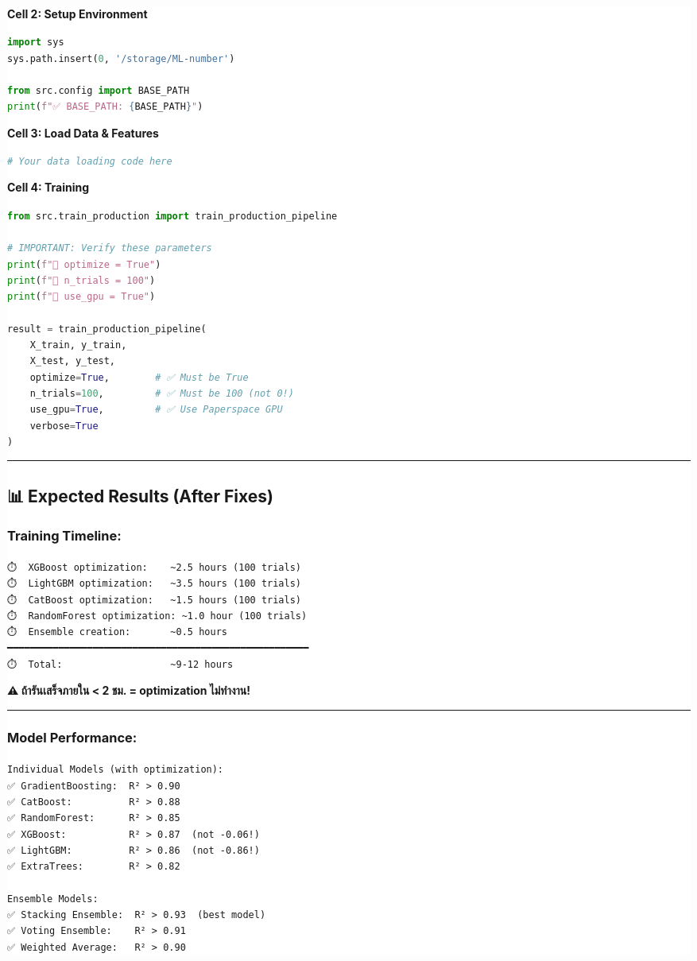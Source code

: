 **Cell 2: Setup Environment**
```python
import sys
sys.path.insert(0, '/storage/ML-number')

from src.config import BASE_PATH
print(f"✅ BASE_PATH: {BASE_PATH}")
```

**Cell 3: Load Data & Features**
```python
# Your data loading code here
```

**Cell 4: Training**
```python
from src.train_production import train_production_pipeline

# IMPORTANT: Verify these parameters
print(f"🎯 optimize = True")
print(f"🎯 n_trials = 100")
print(f"🎯 use_gpu = True")

result = train_production_pipeline(
    X_train, y_train,
    X_test, y_test,
    optimize=True,        # ✅ Must be True
    n_trials=100,         # ✅ Must be 100 (not 0!)
    use_gpu=True,         # ✅ Use Paperspace GPU
    verbose=True
)
```

---

## 📊 Expected Results (After Fixes)

### Training Timeline:
```
⏱️  XGBoost optimization:    ~2.5 hours (100 trials)
⏱️  LightGBM optimization:   ~3.5 hours (100 trials)
⏱️  CatBoost optimization:   ~1.5 hours (100 trials)
⏱️  RandomForest optimization: ~1.0 hour (100 trials)
⏱️  Ensemble creation:       ~0.5 hours
━━━━━━━━━━━━━━━━━━━━━━━━━━━━━━━━━━━━━━━━━━━━━━━━━━━━━
⏱️  Total:                   ~9-12 hours
```

**⚠️ ถ้ารันเสร็จภายใน < 2 ชม. = optimization ไม่ทำงาน!**

---

### Model Performance:
```
Individual Models (with optimization):
✅ GradientBoosting:  R² > 0.90
✅ CatBoost:          R² > 0.88
✅ RandomForest:      R² > 0.85
✅ XGBoost:           R² > 0.87  (not -0.06!)
✅ LightGBM:          R² > 0.86  (not -0.86!)
✅ ExtraTrees:        R² > 0.82

Ensemble Models:
✅ Stacking Ensemble:  R² > 0.93  (best model)
✅ Voting Ensemble:    R² > 0.91
✅ Weighted Average:   R² > 0.90
```